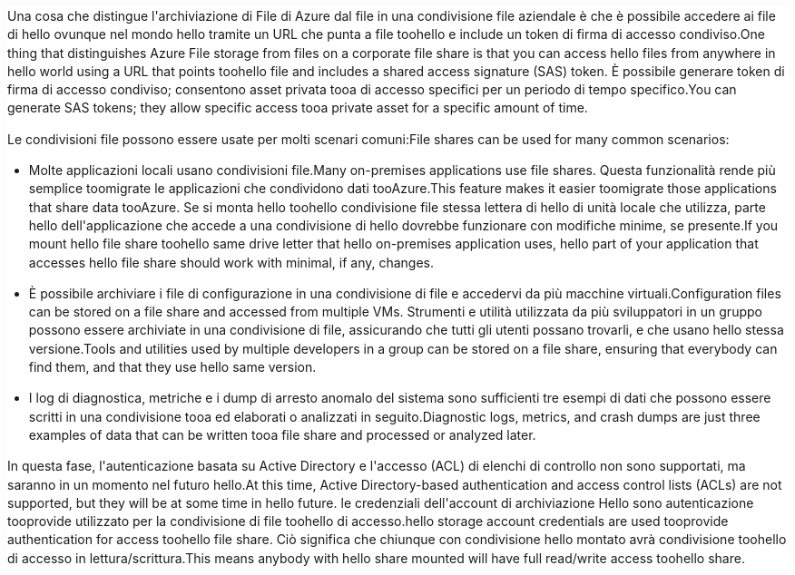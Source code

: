 <span data-ttu-id="1a269-137">Una cosa che distingue l'archiviazione di File di Azure dal file in una condivisione file aziendale è che è possibile accedere ai file di hello ovunque nel mondo hello tramite un URL che punta a file toohello e include un token di firma di accesso condiviso.</span><span class="sxs-lookup"><span data-stu-id="1a269-137">One thing that distinguishes Azure File storage from files on a corporate file share is that you can access hello files from anywhere in hello world using a URL that points toohello file and includes a shared access signature (SAS) token.</span></span> <span data-ttu-id="1a269-138">È possibile generare token di firma di accesso condiviso; consentono asset privata tooa di accesso specifici per un periodo di tempo specifico.</span><span class="sxs-lookup"><span data-stu-id="1a269-138">You can generate SAS tokens; they allow specific access tooa private asset for a specific amount of time.</span></span> 

<span data-ttu-id="1a269-139">Le condivisioni file possono essere usate per molti scenari comuni:</span><span class="sxs-lookup"><span data-stu-id="1a269-139">File shares can be used for many common scenarios:</span></span> 

* <span data-ttu-id="1a269-140">Molte applicazioni locali usano condivisioni file.</span><span class="sxs-lookup"><span data-stu-id="1a269-140">Many on-premises applications use file shares.</span></span> <span data-ttu-id="1a269-141">Questa funzionalità rende più semplice toomigrate le applicazioni che condividono dati tooAzure.</span><span class="sxs-lookup"><span data-stu-id="1a269-141">This feature makes it easier toomigrate those applications that share data tooAzure.</span></span> <span data-ttu-id="1a269-142">Se si monta hello toohello condivisione file stessa lettera di hello di unità locale che utilizza, parte hello dell'applicazione che accede a una condivisione di hello dovrebbe funzionare con modifiche minime, se presente.</span><span class="sxs-lookup"><span data-stu-id="1a269-142">If you mount hello file share toohello same drive letter that hello on-premises application uses, hello part of your application that accesses hello file share should work with minimal, if any, changes.</span></span>

* <span data-ttu-id="1a269-143">È possibile archiviare i file di configurazione in una condivisione di file e accedervi da più macchine virtuali.</span><span class="sxs-lookup"><span data-stu-id="1a269-143">Configuration files can be stored on a file share and accessed from multiple VMs.</span></span> <span data-ttu-id="1a269-144">Strumenti e utilità utilizzata da più sviluppatori in un gruppo possono essere archiviate in una condivisione di file, assicurando che tutti gli utenti possano trovarli, e che usano hello stessa versione.</span><span class="sxs-lookup"><span data-stu-id="1a269-144">Tools and utilities used by multiple developers in a group can be stored on a file share, ensuring that everybody can find them, and that they use hello same version.</span></span>

* <span data-ttu-id="1a269-145">I log di diagnostica, metriche e i dump di arresto anomalo del sistema sono sufficienti tre esempi di dati che possono essere scritti in una condivisione tooa ed elaborati o analizzati in seguito.</span><span class="sxs-lookup"><span data-stu-id="1a269-145">Diagnostic logs, metrics, and crash dumps are just three examples of data that can be written tooa file share and processed or analyzed later.</span></span>

<span data-ttu-id="1a269-146">In questa fase, l'autenticazione basata su Active Directory e l'accesso (ACL) di elenchi di controllo non sono supportati, ma saranno in un momento nel futuro hello.</span><span class="sxs-lookup"><span data-stu-id="1a269-146">At this time, Active Directory-based authentication and access control lists (ACLs) are not supported, but they will be at some time in hello future.</span></span> <span data-ttu-id="1a269-147">le credenziali dell'account di archiviazione Hello sono autenticazione tooprovide utilizzato per la condivisione di file toohello di accesso.</span><span class="sxs-lookup"><span data-stu-id="1a269-147">hello storage account credentials are used tooprovide authentication for access toohello file share.</span></span> <span data-ttu-id="1a269-148">Ciò significa che chiunque con condivisione hello montato avrà condivisione toohello di accesso in lettura/scrittura.</span><span class="sxs-lookup"><span data-stu-id="1a269-148">This means anybody with hello share mounted will have full read/write access toohello share.</span></span>
